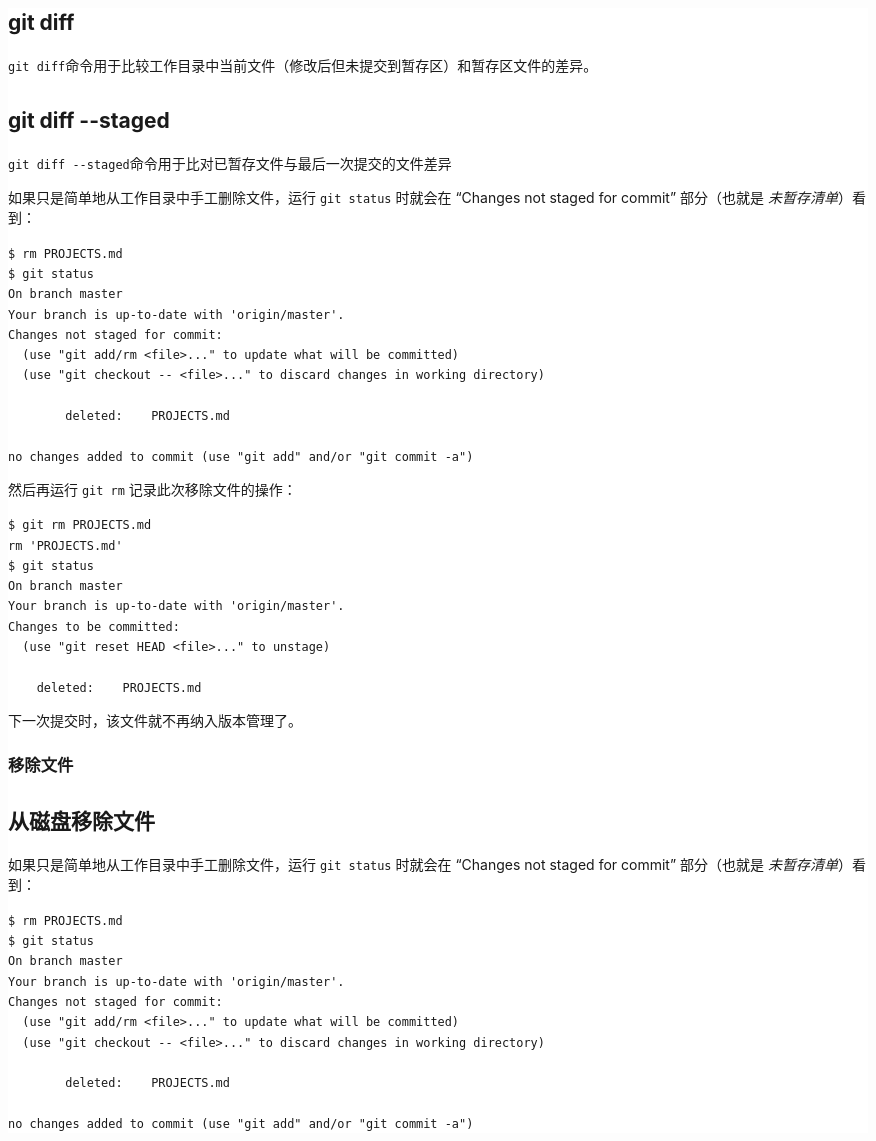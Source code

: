 

## git diff

`git diff`命令用于比较工作目录中当前文件（修改后但未提交到暂存区）和暂存区文件的差异。



## git diff --staged

`git diff --staged`命令用于比对已暂存文件与最后一次提交的文件差异



如果只是简单地从工作目录中手工删除文件，运行 `git status` 时就会在 “Changes not staged for commit” 部分（也就是 *未暂存清单*）看到：

```console
$ rm PROJECTS.md
$ git status
On branch master
Your branch is up-to-date with 'origin/master'.
Changes not staged for commit:
  (use "git add/rm <file>..." to update what will be committed)
  (use "git checkout -- <file>..." to discard changes in working directory)

        deleted:    PROJECTS.md

no changes added to commit (use "git add" and/or "git commit -a")
```

然后再运行 `git rm` 记录此次移除文件的操作：

```console
$ git rm PROJECTS.md
rm 'PROJECTS.md'
$ git status
On branch master
Your branch is up-to-date with 'origin/master'.
Changes to be committed:
  (use "git reset HEAD <file>..." to unstage)

    deleted:    PROJECTS.md
```

下一次提交时，该文件就不再纳入版本管理了。



### 移除文件



## 从磁盘移除文件

如果只是简单地从工作目录中手工删除文件，运行 `git status` 时就会在 “Changes not staged for commit” 部分（也就是 *未暂存清单*）看到：

```console
$ rm PROJECTS.md
$ git status
On branch master
Your branch is up-to-date with 'origin/master'.
Changes not staged for commit:
  (use "git add/rm <file>..." to update what will be committed)
  (use "git checkout -- <file>..." to discard changes in working directory)

        deleted:    PROJECTS.md

no changes added to commit (use "git add" and/or "git commit -a")
```
